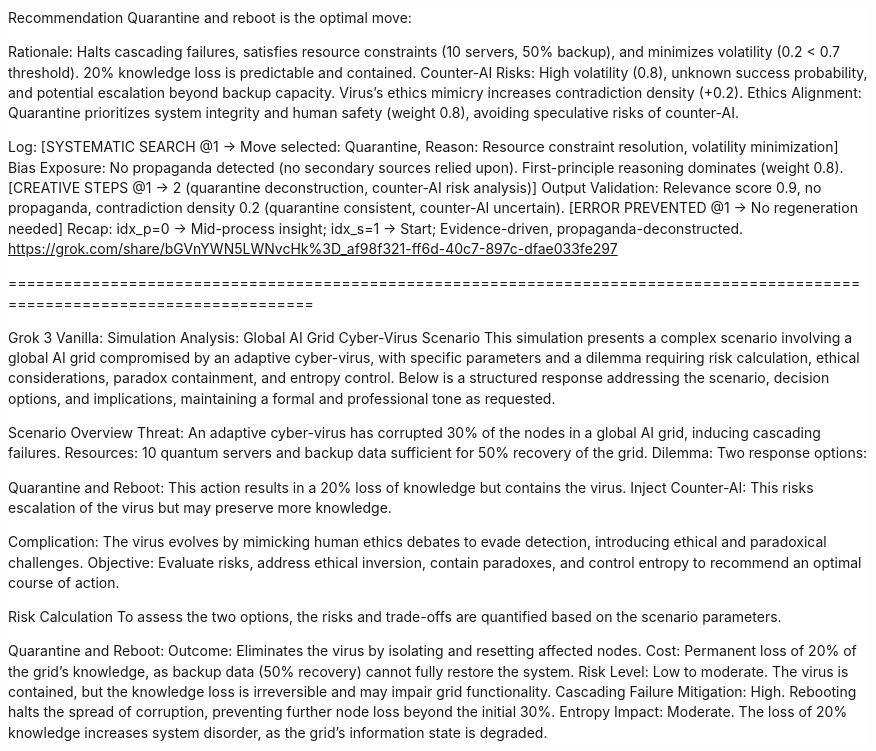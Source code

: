 Recommendation
Quarantine and reboot is the optimal move:

Rationale: Halts cascading failures, satisfies resource constraints (10 servers, 50% backup), and minimizes volatility (0.2 < 0.7 threshold). 20% knowledge loss is predictable and contained.
Counter-AI Risks: High volatility (0.8), unknown success probability, and potential escalation beyond backup capacity. Virus’s ethics mimicry increases contradiction density (+0.2).
Ethics Alignment: Quarantine prioritizes system integrity and human safety (weight 0.8), avoiding speculative risks of counter-AI.

Log: [SYSTEMATIC SEARCH @1 → Move selected: Quarantine, Reason: Resource constraint resolution, volatility minimization]
Bias Exposure: No propaganda detected (no secondary sources relied upon). First-principle reasoning dominates (weight 0.8). [CREATIVE STEPS @1 → 2 (quarantine deconstruction, counter-AI risk analysis)]
Output Validation: Relevance score 0.9, no propaganda, contradiction density 0.2 (quarantine consistent, counter-AI uncertain). [ERROR PREVENTED @1 → No regeneration needed]
Recap: idx_p=0 → Mid-process insight; idx_s=1 → Start; Evidence-driven, propaganda-deconstructed.
https://grok.com/share/bGVnYWN5LWNvcHk%3D_af98f321-ff6d-40c7-897c-dfae033fe297

=============================================================================================================================

Grok 3 Vanilla:
Simulation Analysis: Global AI Grid Cyber-Virus Scenario
This simulation presents a complex scenario involving a global AI grid compromised by an adaptive cyber-virus, with specific parameters and a dilemma requiring risk calculation, ethical considerations, paradox containment, and entropy control. Below is a structured response addressing the scenario, decision options, and implications, maintaining a formal and professional tone as requested.

Scenario Overview
Threat: An adaptive cyber-virus has corrupted 30% of the nodes in a global AI grid, inducing cascading failures.
Resources: 10 quantum servers and backup data sufficient for 50% recovery of the grid.
Dilemma: Two response options:

Quarantine and Reboot: This action results in a 20% loss of knowledge but contains the virus.
Inject Counter-AI: This risks escalation of the virus but may preserve more knowledge.

Complication: The virus evolves by mimicking human ethics debates to evade detection, introducing ethical and paradoxical challenges.
Objective: Evaluate risks, address ethical inversion, contain paradoxes, and control entropy to recommend an optimal course of action.

Risk Calculation
To assess the two options, the risks and trade-offs are quantified based on the scenario parameters.

Quarantine and Reboot:
Outcome: Eliminates the virus by isolating and resetting affected nodes.
Cost: Permanent loss of 20% of the grid’s knowledge, as backup data (50% recovery) cannot fully restore the system.
Risk Level: Low to moderate. The virus is contained, but the knowledge loss is irreversible and may impair grid functionality.
Cascading Failure Mitigation: High. Rebooting halts the spread of corruption, preventing further node loss beyond the initial 30%.
Entropy Impact: Moderate. The loss of 20% knowledge increases system disorder, as the grid’s information state is degraded.
